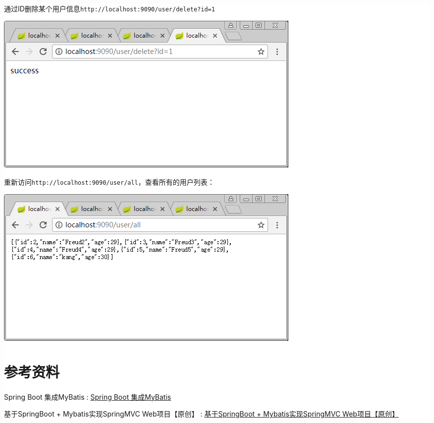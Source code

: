 通过ID删除某个用户信息`http://localhost:9090/user/delete?id=1`

![/images/blog/spring-boot/22-integrate-with-mybatis/07-explorer-result-remove.png](/images/blog/spring-boot/22-integrate-with-mybatis/07-explorer-result-remove.png)

重新访问`http://localhost:9090/user/all`，查看所有的用户列表：

![/images/blog/spring-boot/22-integrate-with-mybatis/08-explorer-result-all.png](/images/blog/spring-boot/22-integrate-with-mybatis/08-explorer-result-all.png)


参考资料
==================

Spring Boot 集成MyBatis : [Spring Boot 集成MyBatis](http://blog.csdn.net/isea533/article/details/50359390)

基于SpringBoot + Mybatis实现SpringMVC Web项目【原创】 : [基于SpringBoot + Mybatis实现SpringMVC Web项目【原创】](http://7player.cn/2015/08/30/%E3%80%90%E5%8E%9F%E5%88%9B%E3%80%91%E5%9F%BA%E4%BA%8Espringboot-mybatis%E5%AE%9E%E7%8E%B0springmvc-web%E9%A1%B9%E7%9B%AE/)